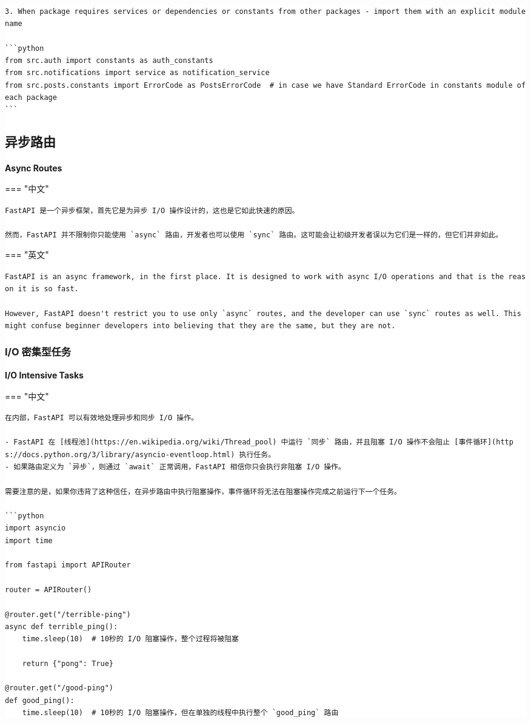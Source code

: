     3. When package requires services or dependencies or constants from other packages - import them with an explicit module name

    ```python
    from src.auth import constants as auth_constants
    from src.notifications import service as notification_service
    from src.posts.constants import ErrorCode as PostsErrorCode  # in case we have Standard ErrorCode in constants module of each package
    ```

## 异步路由

**Async Routes**

=== "中文"

    FastAPI 是一个异步框架，首先它是为异步 I/O 操作设计的，这也是它如此快速的原因。
    
    然而，FastAPI 并不限制你只能使用 `async` 路由，开发者也可以使用 `sync` 路由。这可能会让初级开发者误以为它们是一样的，但它们并非如此。
    

=== "英文"

    FastAPI is an async framework, in the first place. It is designed to work with async I/O operations and that is the reason it is so fast. 
    
    However, FastAPI doesn't restrict you to use only `async` routes, and the developer can use `sync` routes as well. This might confuse beginner developers into believing that they are the same, but they are not.

### I/O 密集型任务

**I/O Intensive Tasks**

=== "中文"

    在内部，FastAPI 可以有效地处理异步和同步 I/O 操作。
    
    - FastAPI 在 [线程池](https://en.wikipedia.org/wiki/Thread_pool) 中运行 `同步` 路由，并且阻塞 I/O 操作不会阻止 [事件循环](https://docs.python.org/3/library/asyncio-eventloop.html) 执行任务。
    - 如果路由定义为 `异步`，则通过 `await` 正常调用，FastAPI 相信你只会执行非阻塞 I/O 操作。
    
    需要注意的是，如果你违背了这种信任，在异步路由中执行阻塞操作，事件循环将无法在阻塞操作完成之前运行下一个任务。
    
    ```python
    import asyncio
    import time
    
    from fastapi import APIRouter
    
    router = APIRouter()
    
    @router.get("/terrible-ping")
    async def terrible_ping():
        time.sleep(10)  # 10秒的 I/O 阻塞操作，整个过程将被阻塞
        
        return {"pong": True}
    
    @router.get("/good-ping")
    def good_ping():
        time.sleep(10)  # 10秒的 I/O 阻塞操作，但在单独的线程中执行整个 `good_ping` 路由
    